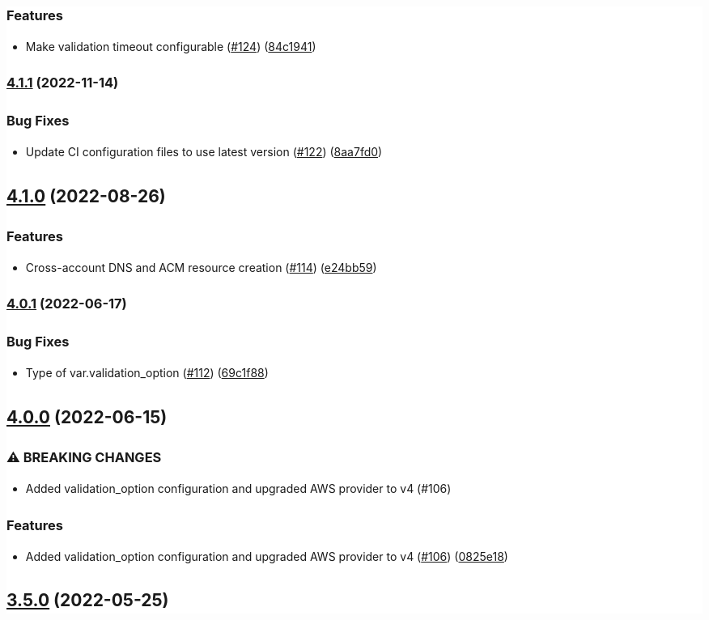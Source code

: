 
### Features

* Make validation timeout configurable ([#124](https://github.com/terraform-aws-modules/terraform-aws-acm/issues/124)) ([84c1941](https://github.com/terraform-aws-modules/terraform-aws-acm/commit/84c194109ac2ac0455df92afc3edfd0e1248775f))

### [4.1.1](https://github.com/terraform-aws-modules/terraform-aws-acm/compare/v4.1.0...v4.1.1) (2022-11-14)


### Bug Fixes

* Update CI configuration files to use latest version ([#122](https://github.com/terraform-aws-modules/terraform-aws-acm/issues/122)) ([8aa7fd0](https://github.com/terraform-aws-modules/terraform-aws-acm/commit/8aa7fd0e5e07e5221ab859f6ae425fe653f0e6f7))

## [4.1.0](https://github.com/terraform-aws-modules/terraform-aws-acm/compare/v4.0.1...v4.1.0) (2022-08-26)


### Features

* Cross-account DNS and ACM resource creation ([#114](https://github.com/terraform-aws-modules/terraform-aws-acm/issues/114)) ([e24bb59](https://github.com/terraform-aws-modules/terraform-aws-acm/commit/e24bb590e0595f7bedce1b6fd1114d6e0738936a))

### [4.0.1](https://github.com/terraform-aws-modules/terraform-aws-acm/compare/v4.0.0...v4.0.1) (2022-06-17)


### Bug Fixes

* Type of var.validation_option ([#112](https://github.com/terraform-aws-modules/terraform-aws-acm/issues/112)) ([69c1f88](https://github.com/terraform-aws-modules/terraform-aws-acm/commit/69c1f88acc6b1424062f50f13c06fe01bc4ad4fd))

## [4.0.0](https://github.com/terraform-aws-modules/terraform-aws-acm/compare/v3.5.0...v4.0.0) (2022-06-15)


### ⚠ BREAKING CHANGES

* Added validation_option configuration and upgraded AWS provider to v4 (#106)

### Features

* Added validation_option configuration and upgraded AWS provider to v4 ([#106](https://github.com/terraform-aws-modules/terraform-aws-acm/issues/106)) ([0825e18](https://github.com/terraform-aws-modules/terraform-aws-acm/commit/0825e1861fba92b068e02f97c3c26c2bcc0db5d9))

## [3.5.0](https://github.com/terraform-aws-modules/terraform-aws-acm/compare/v3.4.1...v3.5.0) (2022-05-25)
